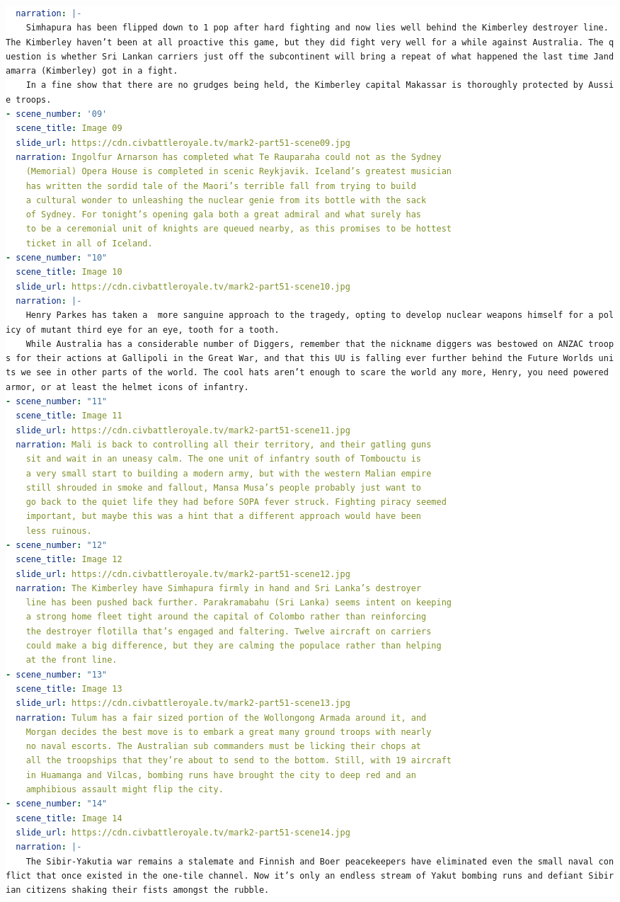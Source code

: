 ```yaml
  narration: |-
    Simhapura has been flipped down to 1 pop after hard fighting and now lies well behind the Kimberley destroyer line. The Kimberley haven’t been at all proactive this game, but they did fight very well for a while against Australia. The question is whether Sri Lankan carriers just off the subcontinent will bring a repeat of what happened the last time Jandamarra (Kimberley) got in a fight.
    In a fine show that there are no grudges being held, the Kimberley capital Makassar is thoroughly protected by Aussie troops.
- scene_number: '09'
  scene_title: Image 09
  slide_url: https://cdn.civbattleroyale.tv/mark2-part51-scene09.jpg
  narration: Ingolfur Arnarson has completed what Te Rauparaha could not as the Sydney
    (Memorial) Opera House is completed in scenic Reykjavik. Iceland’s greatest musician
    has written the sordid tale of the Maori’s terrible fall from trying to build
    a cultural wonder to unleashing the nuclear genie from its bottle with the sack
    of Sydney. For tonight’s opening gala both a great admiral and what surely has
    to be a ceremonial unit of knights are queued nearby, as this promises to be hottest
    ticket in all of Iceland.
- scene_number: "10"
  scene_title: Image 10
  slide_url: https://cdn.civbattleroyale.tv/mark2-part51-scene10.jpg
  narration: |-
    Henry Parkes has taken a  more sanguine approach to the tragedy, opting to develop nuclear weapons himself for a policy of mutant third eye for an eye, tooth for a tooth.
    While Australia has a considerable number of Diggers, remember that the nickname diggers was bestowed on ANZAC troops for their actions at Gallipoli in the Great War, and that this UU is falling ever further behind the Future Worlds units we see in other parts of the world. The cool hats aren’t enough to scare the world any more, Henry, you need powered armor, or at least the helmet icons of infantry.
- scene_number: "11"
  scene_title: Image 11
  slide_url: https://cdn.civbattleroyale.tv/mark2-part51-scene11.jpg
  narration: Mali is back to controlling all their territory, and their gatling guns
    sit and wait in an uneasy calm. The one unit of infantry south of Tombouctu is
    a very small start to building a modern army, but with the western Malian empire
    still shrouded in smoke and fallout, Mansa Musa’s people probably just want to
    go back to the quiet life they had before SOPA fever struck. Fighting piracy seemed
    important, but maybe this was a hint that a different approach would have been
    less ruinous.
- scene_number: "12"
  scene_title: Image 12
  slide_url: https://cdn.civbattleroyale.tv/mark2-part51-scene12.jpg
  narration: The Kimberley have Simhapura firmly in hand and Sri Lanka’s destroyer
    line has been pushed back further. Parakramabahu (Sri Lanka) seems intent on keeping
    a strong home fleet tight around the capital of Colombo rather than reinforcing
    the destroyer flotilla that’s engaged and faltering. Twelve aircraft on carriers
    could make a big difference, but they are calming the populace rather than helping
    at the front line.
- scene_number: "13"
  scene_title: Image 13
  slide_url: https://cdn.civbattleroyale.tv/mark2-part51-scene13.jpg
  narration: Tulum has a fair sized portion of the Wollongong Armada around it, and
    Morgan decides the best move is to embark a great many ground troops with nearly
    no naval escorts. The Australian sub commanders must be licking their chops at
    all the troopships that they’re about to send to the bottom. Still, with 19 aircraft
    in Huamanga and Vilcas, bombing runs have brought the city to deep red and an
    amphibious assault might flip the city.
- scene_number: "14"
  scene_title: Image 14
  slide_url: https://cdn.civbattleroyale.tv/mark2-part51-scene14.jpg
  narration: |-
    The Sibir-Yakutia war remains a stalemate and Finnish and Boer peacekeepers have eliminated even the small naval conflict that once existed in the one-tile channel. Now it’s only an endless stream of Yakut bombing runs and defiant Sibirian citizens shaking their fists amongst the rubble.
```